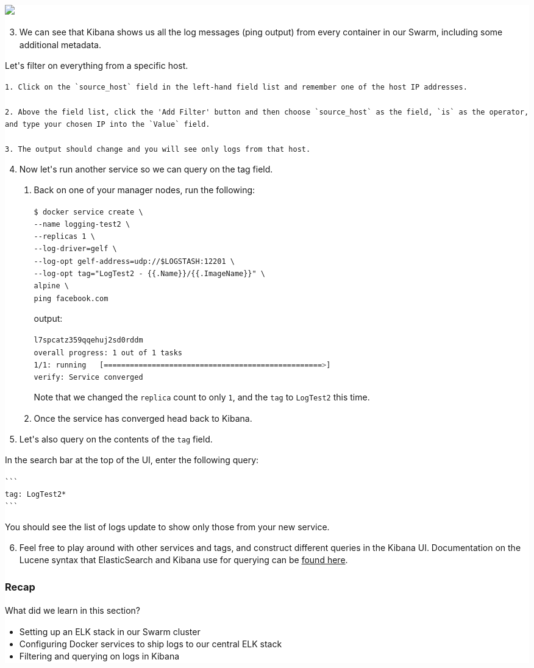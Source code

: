 ![](fields.png)

3. We can see that Kibana shows us all the log messages (ping output) from every container in our Swarm, including some additional metadata.

Let's filter on everything from a specific host.

    1. Click on the `source_host` field in the left-hand field list and remember one of the host IP addresses.

    2. Above the field list, click the 'Add Filter' button and then choose `source_host` as the field, `is` as the operator, and type your chosen IP into the `Value` field.

    3. The output should change and you will see only logs from that host.

4. Now let's run another service so we can query on the tag field.

    1. Back on one of your manager nodes, run the following:

        ```
        $ docker service create \
        --name logging-test2 \
        --replicas 1 \
        --log-driver=gelf \
        --log-opt gelf-address=udp://$LOGSTASH:12201 \
        --log-opt tag="LogTest2 - {{.Name}}/{{.ImageName}}" \
        alpine \
        ping facebook.com
        ```

        output:

        ```bash
        l7spcatz359qqehuj2sd0rddm
        overall progress: 1 out of 1 tasks
        1/1: running   [==================================================>]
        verify: Service converged

        ```

        Note that we changed the `replica` count to only `1`, and the `tag` to `LogTest2` this time.

    2. Once the service has converged head back to Kibana.

5. Let's also query on the contents of the `tag` field.

In the search bar at the top of the UI, enter the following query:

    ```
    tag: LogTest2*
    ```

You should see the list of logs update to show only those from your new service.



6. Feel free to play around with other services and tags, and construct different queries in the Kibana UI. Documentation on the Lucene syntax that ElasticSearch and Kibana use for querying can be [found here](https://www.elastic.co/guide/en/elasticsearch/reference/6.x/query-dsl-query-string-query.html#query-string-syntax).


### Recap
What did we learn in this section?

* Setting up an ELK stack in our Swarm cluster
* Configuring Docker services to ship logs to our central ELK stack
* Filtering and querying on logs in Kibana